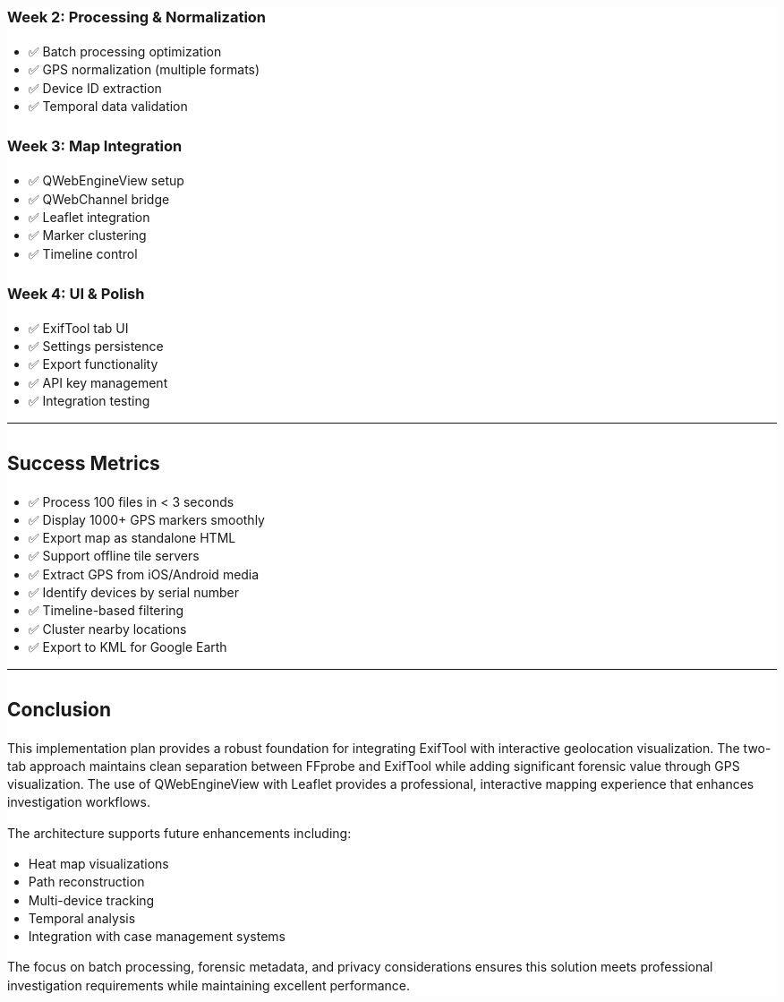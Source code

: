 ### Week 2: Processing & Normalization
- ✅ Batch processing optimization
- ✅ GPS normalization (multiple formats)
- ✅ Device ID extraction
- ✅ Temporal data validation

### Week 3: Map Integration
- ✅ QWebEngineView setup
- ✅ QWebChannel bridge
- ✅ Leaflet integration
- ✅ Marker clustering
- ✅ Timeline control

### Week 4: UI & Polish
- ✅ ExifTool tab UI
- ✅ Settings persistence
- ✅ Export functionality
- ✅ API key management
- ✅ Integration testing

---

## Success Metrics

- ✅ Process 100 files in < 3 seconds
- ✅ Display 1000+ GPS markers smoothly
- ✅ Export map as standalone HTML
- ✅ Support offline tile servers
- ✅ Extract GPS from iOS/Android media
- ✅ Identify devices by serial number
- ✅ Timeline-based filtering
- ✅ Cluster nearby locations
- ✅ Export to KML for Google Earth

---

## Conclusion

This implementation plan provides a robust foundation for integrating ExifTool with interactive geolocation visualization. The two-tab approach maintains clean separation between FFprobe and ExifTool while adding significant forensic value through GPS visualization. The use of QWebEngineView with Leaflet provides a professional, interactive mapping experience that enhances investigation workflows.

The architecture supports future enhancements including:
- Heat map visualizations
- Path reconstruction
- Multi-device tracking
- Temporal analysis
- Integration with case management systems

The focus on batch processing, forensic metadata, and privacy considerations ensures this solution meets professional investigation requirements while maintaining excellent performance.